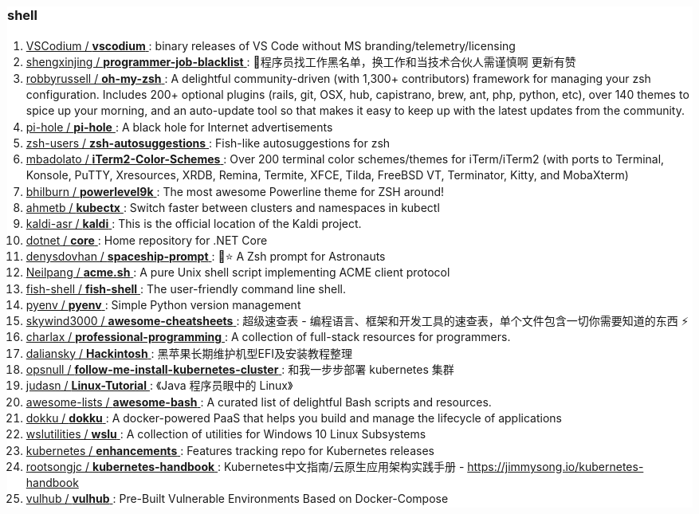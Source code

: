 ### shell
1. [VSCodium / **vscodium** ](https://github.com/VSCodium/vscodium) :  binary releases of VS Code without MS branding/telemetry/licensing
1. [shengxinjing / **programmer-job-blacklist** ](https://github.com/shengxinjing/programmer-job-blacklist) :  <g-emoji class="g-emoji" alias="see_no_evil" fallback-src="https://github.githubassets.com/images/icons/emoji/unicode/1f648.png">🙈</g-emoji>程序员找工作黑名单，换工作和当技术合伙人需谨慎啊 更新有赞
1. [robbyrussell / **oh-my-zsh** ](https://github.com/robbyrussell/oh-my-zsh) :  A delightful community-driven (with 1,300+ contributors) framework for managing your zsh configuration. Includes 200+ optional plugins (rails, git, OSX, hub, capistrano, brew, ant, php, python, etc), over 140 themes to spice up your morning, and an auto-update tool so that makes it easy to keep up with the latest updates from the community.
1. [pi-hole / **pi-hole** ](https://github.com/pi-hole/pi-hole) :  A black hole for Internet advertisements
1. [zsh-users / **zsh-autosuggestions** ](https://github.com/zsh-users/zsh-autosuggestions) :  Fish-like autosuggestions for zsh
1. [mbadolato / **iTerm2-Color-Schemes** ](https://github.com/mbadolato/iTerm2-Color-Schemes) :  Over 200 terminal color schemes/themes for iTerm/iTerm2 (with ports to Terminal, Konsole, PuTTY, Xresources, XRDB, Remina, Termite, XFCE, Tilda, FreeBSD VT, Terminator, Kitty, and MobaXterm)
1. [bhilburn / **powerlevel9k** ](https://github.com/bhilburn/powerlevel9k) :  The most awesome Powerline theme for ZSH around!
1. [ahmetb / **kubectx** ](https://github.com/ahmetb/kubectx) :  Switch faster between clusters and namespaces in kubectl
1. [kaldi-asr / **kaldi** ](https://github.com/kaldi-asr/kaldi) :  This is the official location of the Kaldi project.
1. [dotnet / **core** ](https://github.com/dotnet/core) :  Home repository for .NET Core
1. [denysdovhan / **spaceship-prompt** ](https://github.com/denysdovhan/spaceship-prompt) :  <g-emoji class="g-emoji" alias="rocket" fallback-src="https://github.githubassets.com/images/icons/emoji/unicode/1f680.png">🚀</g-emoji><g-emoji class="g-emoji" alias="star" fallback-src="https://github.githubassets.com/images/icons/emoji/unicode/2b50.png">⭐️</g-emoji> A Zsh prompt for Astronauts
1. [Neilpang / **acme.sh** ](https://github.com/Neilpang/acme.sh) :  A pure Unix shell script implementing ACME client protocol
1. [fish-shell / **fish-shell** ](https://github.com/fish-shell/fish-shell) :  The user-friendly command line shell.
1. [pyenv / **pyenv** ](https://github.com/pyenv/pyenv) :  Simple Python version management
1. [skywind3000 / **awesome-cheatsheets** ](https://github.com/skywind3000/awesome-cheatsheets) :  超级速查表 - 编程语言、框架和开发工具的速查表，单个文件包含一切你需要知道的东西 <g-emoji class="g-emoji" alias="zap" fallback-src="https://github.githubassets.com/images/icons/emoji/unicode/26a1.png">⚡️</g-emoji>
1. [charlax / **professional-programming** ](https://github.com/charlax/professional-programming) :  A collection of full-stack resources for programmers.
1. [daliansky / **Hackintosh** ](https://github.com/daliansky/Hackintosh) :  黑苹果长期维护机型EFI及安装教程整理
1. [opsnull / **follow-me-install-kubernetes-cluster** ](https://github.com/opsnull/follow-me-install-kubernetes-cluster) :  和我一步步部署 kubernetes 集群
1. [judasn / **Linux-Tutorial** ](https://github.com/judasn/Linux-Tutorial) :  《Java 程序员眼中的 Linux》
1. [awesome-lists / **awesome-bash** ](https://github.com/awesome-lists/awesome-bash) :  A curated list of delightful Bash scripts and resources.
1. [dokku / **dokku** ](https://github.com/dokku/dokku) :  A docker-powered PaaS that helps you build and manage the lifecycle of applications
1. [wslutilities / **wslu** ](https://github.com/wslutilities/wslu) :  A collection of utilities for Windows 10 Linux Subsystems
1. [kubernetes / **enhancements** ](https://github.com/kubernetes/enhancements) :  Features tracking repo for Kubernetes releases
1. [rootsongjc / **kubernetes-handbook** ](https://github.com/rootsongjc/kubernetes-handbook) :  Kubernetes中文指南/云原生应用架构实践手册 - <a href="https://jimmysong.io/kubernetes-handbook" rel="nofollow">https://jimmysong.io/kubernetes-handbook</a>
1. [vulhub / **vulhub** ](https://github.com/vulhub/vulhub) :  Pre-Built Vulnerable Environments Based on Docker-Compose
